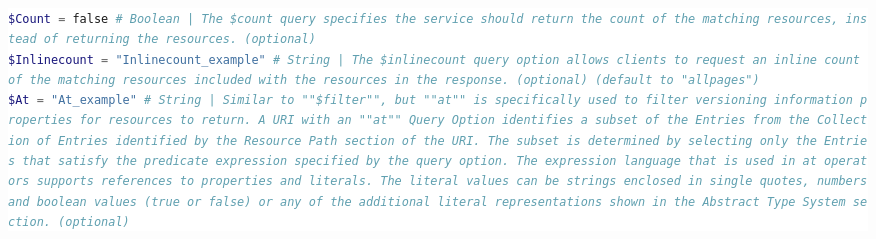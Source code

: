```powershell
$Count = false # Boolean | The $count query specifies the service should return the count of the matching resources, instead of returning the resources. (optional)
$Inlinecount = "Inlinecount_example" # String | The $inlinecount query option allows clients to request an inline count of the matching resources included with the resources in the response. (optional) (default to "allpages")
$At = "At_example" # String | Similar to ""$filter"", but ""at"" is specifically used to filter versioning information properties for resources to return. A URI with an ""at"" Query Option identifies a subset of the Entries from the Collection of Entries identified by the Resource Path section of the URI. The subset is determined by selecting only the Entries that satisfy the predicate expression specified by the query option. The expression language that is used in at operators supports references to properties and literals. The literal values can be strings enclosed in single quotes, numbers and boolean values (true or false) or any of the additional literal representations shown in the Abstract Type System section. (optional)
